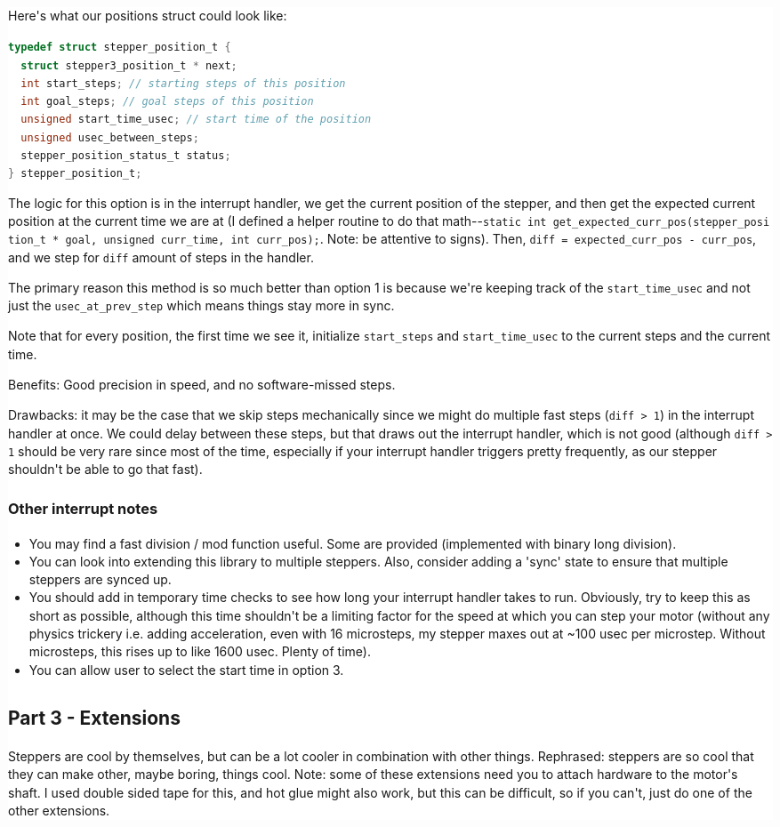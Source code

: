 Here's what our positions struct could look like: 
```c
typedef struct stepper_position_t {
  struct stepper3_position_t * next;
  int start_steps; // starting steps of this position
  int goal_steps; // goal steps of this position
  unsigned start_time_usec; // start time of the position
  unsigned usec_between_steps;
  stepper_position_status_t status;
} stepper_position_t;
```

The logic for this option is in the interrupt handler, we get the
current position of the stepper, and then get the expected current
position at the current time we are at (I defined a helper routine to do
that math--`static int get_expected_curr_pos(stepper_position_t * goal,
unsigned curr_time, int curr_pos);`. Note: be attentive to signs). Then,
`diff = expected_curr_pos - curr_pos`, and we step for `diff` amount of
steps in the handler.

The primary reason this method is so much better than option 1 is
because we're keeping track of the `start_time_usec` and not just the
`usec_at_prev_step` which means things stay more in sync.

Note that for every position, the first time we see it, initialize
`start_steps` and `start_time_usec` to the current steps and the
current time.

Benefits: Good precision in speed, and no software-missed steps.

Drawbacks: it may be the case that we skip steps mechanically since
we might do multiple fast steps (`diff > 1`) in the interrupt handler
at once. We could delay between these steps, but that draws out the
interrupt handler, which is not good (although `diff > 1` should be very
rare since most of the time, especially if your interrupt handler triggers
pretty frequently, as our stepper shouldn't be able to go that fast).

### Other interrupt notes
- You may find a fast division / mod function useful. Some are provided (implemented with binary long division).
- You can look into extending this library to multiple steppers. Also, consider adding a 'sync' state to ensure that multiple steppers are synced up. 
- You should add in temporary time checks to see how long your interrupt handler takes to run. Obviously, try to keep this as short as possible, although this time shouldn't be a limiting factor for the speed at which you can step your motor (without any physics trickery i.e. adding acceleration, even with 16 microsteps, my stepper maxes out at ~100 usec per microstep. Without microsteps, this rises up to like 1600 usec. Plenty of time).
- You can allow user to select the start time in option 3. 

## Part 3 - Extensions
Steppers are cool by themselves, but can be a lot cooler in combination with other things. Rephrased: steppers are so cool that they can make other, maybe boring, things cool. Note: some of these extensions need you to attach hardware to the motor's shaft. I used double sided tape for this, and hot glue might also work, but this can be difficult, so if you can't, just do one of the other extensions.
